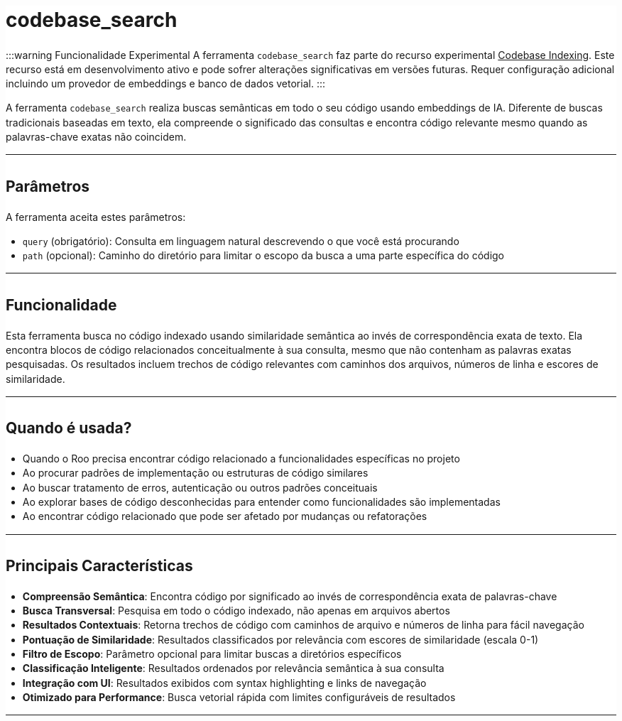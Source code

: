 # codebase_search

:::warning Funcionalidade Experimental
A ferramenta `codebase_search` faz parte do recurso experimental [Codebase Indexing](/features/experimental/codebase-indexing). Este recurso está em desenvolvimento ativo e pode sofrer alterações significativas em versões futuras. Requer configuração adicional incluindo um provedor de embeddings e banco de dados vetorial.
:::

A ferramenta `codebase_search` realiza buscas semânticas em todo o seu código usando embeddings de IA. Diferente de buscas tradicionais baseadas em texto, ela compreende o significado das consultas e encontra código relevante mesmo quando as palavras-chave exatas não coincidem.

---

## Parâmetros

A ferramenta aceita estes parâmetros:

- `query` (obrigatório): Consulta em linguagem natural descrevendo o que você está procurando
- `path` (opcional): Caminho do diretório para limitar o escopo da busca a uma parte específica do código

---

## Funcionalidade

Esta ferramenta busca no código indexado usando similaridade semântica ao invés de correspondência exata de texto. Ela encontra blocos de código relacionados conceitualmente à sua consulta, mesmo que não contenham as palavras exatas pesquisadas. Os resultados incluem trechos de código relevantes com caminhos dos arquivos, números de linha e escores de similaridade.

---

## Quando é usada?

- Quando o Roo precisa encontrar código relacionado a funcionalidades específicas no projeto
- Ao procurar padrões de implementação ou estruturas de código similares
- Ao buscar tratamento de erros, autenticação ou outros padrões conceituais
- Ao explorar bases de código desconhecidas para entender como funcionalidades são implementadas
- Ao encontrar código relacionado que pode ser afetado por mudanças ou refatorações

---

## Principais Características

- **Compreensão Semântica**: Encontra código por significado ao invés de correspondência exata de palavras-chave
- **Busca Transversal**: Pesquisa em todo o código indexado, não apenas em arquivos abertos
- **Resultados Contextuais**: Retorna trechos de código com caminhos de arquivo e números de linha para fácil navegação
- **Pontuação de Similaridade**: Resultados classificados por relevância com escores de similaridade (escala 0-1)
- **Filtro de Escopo**: Parâmetro opcional para limitar buscas a diretórios específicos
- **Classificação Inteligente**: Resultados ordenados por relevância semântica à sua consulta
- **Integração com UI**: Resultados exibidos com syntax highlighting e links de navegação
- **Otimizado para Performance**: Busca vetorial rápida com limites configuráveis de resultados

---